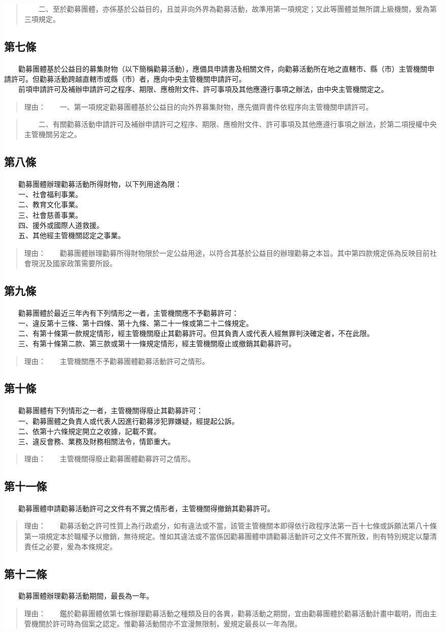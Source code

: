 > 　　二、至於勸募團體，亦係基於公益目的，且並非向外界為勸募活動，故準用第一項規定；又此等團體並無所謂上級機關，爰為第三項規定。



第七條 
-------
　　勸募團體基於公益目的募集財物（以下簡稱勸募活動），應備具申請書及相關文件，向勸募活動所在地之直轄市、縣（市）主管機關申請許可。但勸募活動跨越直轄市或縣（市）者，應向中央主管機關申請許可。  
　　前項申請許可及補辦申請許可之程序、期限、應檢附文件、許可事項及其他應遵行事項之辦法，由中央主管機關定之。  
> 理由：　　一、第一項規定勸募團體基於公益目的向外界募集財物，應先備齊書件依程序向主管機關申請許可。

> 　　二、有關勸募活動申請許可及補辦申請許可之程序、期限、應檢附文件、許可事項及其他應遵行事項之辦法，於第二項授權中央主管機關另定之。



第八條 
-------
　　勸募團體辦理勸募活動所得財物，以下列用途為限：  
　　一、社會福利事業。  
　　二、教育文化事業。  
　　三、社會慈善事業。  
　　四、援外或國際人道救援。  
　　五、其他經主管機關認定之事業。  
> 理由：　　勸募團體辦理勸募所得財物限於一定公益用途，以符合其基於公益目的辦理勸募之本旨。其中第四款規定係為反映目前社會現況及國家政策需要所設。



第九條 
-------
　　勸募團體於最近三年內有下列情形之一者，主管機關應不予勸募許可：  
　　一、違反第十三條、第十四條、第十九條、第二十一條或第二十二條規定。  
　　二、有第十條第一款規定情形，經主管機關廢止其勸募許可。但其負責人或代表人經無罪判決確定者，不在此限。  
　　三、有第十條第二款、第三款或第十一條規定情形，經主管機關廢止或撤銷其勸募許可。  
> 理由：　　主管機關應不予勸募團體勸募活動許可之情形。



第十條 
-------
　　勸募團體有下列情形之一者，主管機關得廢止其勸募許可：  
　　一、勸募團體之負責人或代表人因進行勸募涉犯罪嫌疑，經提起公訴。  
　　二、依第十六條規定開立之收據，記載不實。  
　　三、違反會務、業務及財務相關法令，情節重大。  
> 理由：　　主管機關得廢止勸募團體勸募許可之情形。



第十一條 
---------
　　勸募團體申請勸募活動許可之文件有不實之情形者，主管機關得撤銷其勸募許可。  
> 理由：　　勸募活動之許可性質上為行政處分，如有違法或不當，該管主管機關本即得依行政程序法第一百十七條或訴願法第八十條第一項規定本於職權予以撤銷，無待規定。惟如其違法或不當係因勸募團體申請勸募活動許可之文件不實所致，則有特別規定以釐清責任之必要，爰為本條規定。



第十二條 
---------
　　勸募團體辦理勸募活動期間，最長為一年。  
> 理由：　　鑑於勸募團體依第七條辦理勸募活動之種類及目的各異，勸募活動之期間，宜由勸募團體於勸募活動計畫中載明，而由主管機關於許可時為個案之認定。惟勸募活動間亦不宜漫無限制，爰規定最長以一年為限。
